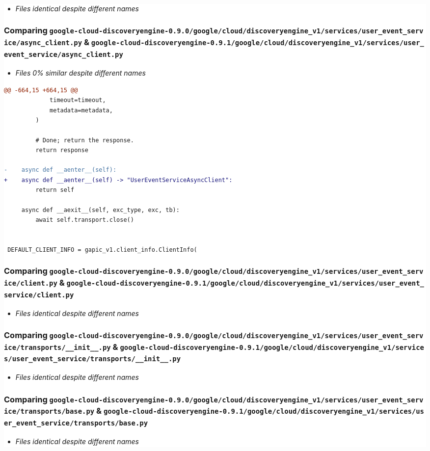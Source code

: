 * *Files identical despite different names*

### Comparing `google-cloud-discoveryengine-0.9.0/google/cloud/discoveryengine_v1/services/user_event_service/async_client.py` & `google-cloud-discoveryengine-0.9.1/google/cloud/discoveryengine_v1/services/user_event_service/async_client.py`

 * *Files 0% similar despite different names*

```diff
@@ -664,15 +664,15 @@
             timeout=timeout,
             metadata=metadata,
         )
 
         # Done; return the response.
         return response
 
-    async def __aenter__(self):
+    async def __aenter__(self) -> "UserEventServiceAsyncClient":
         return self
 
     async def __aexit__(self, exc_type, exc, tb):
         await self.transport.close()
 
 
 DEFAULT_CLIENT_INFO = gapic_v1.client_info.ClientInfo(
```

### Comparing `google-cloud-discoveryengine-0.9.0/google/cloud/discoveryengine_v1/services/user_event_service/client.py` & `google-cloud-discoveryengine-0.9.1/google/cloud/discoveryengine_v1/services/user_event_service/client.py`

 * *Files identical despite different names*

### Comparing `google-cloud-discoveryengine-0.9.0/google/cloud/discoveryengine_v1/services/user_event_service/transports/__init__.py` & `google-cloud-discoveryengine-0.9.1/google/cloud/discoveryengine_v1/services/user_event_service/transports/__init__.py`

 * *Files identical despite different names*

### Comparing `google-cloud-discoveryengine-0.9.0/google/cloud/discoveryengine_v1/services/user_event_service/transports/base.py` & `google-cloud-discoveryengine-0.9.1/google/cloud/discoveryengine_v1/services/user_event_service/transports/base.py`

 * *Files identical despite different names*
